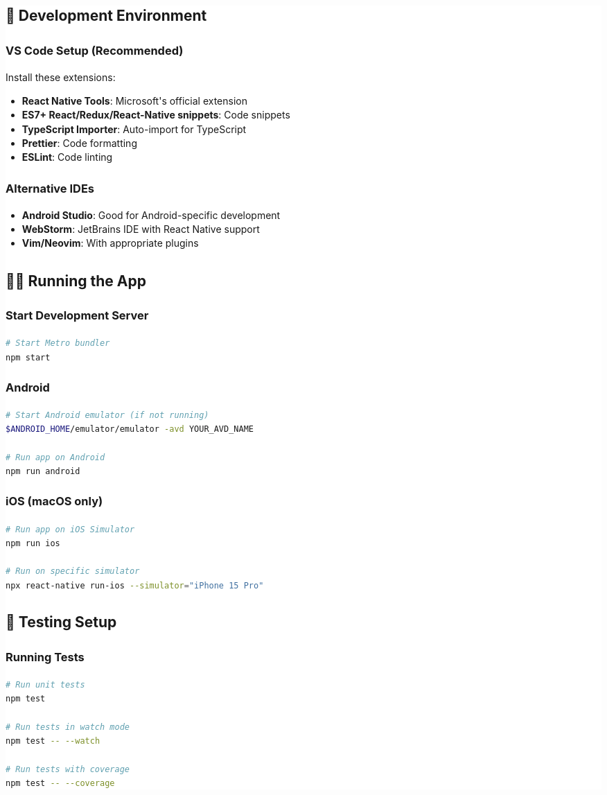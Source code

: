 ## 🔧 Development Environment

### VS Code Setup (Recommended)
Install these extensions:
- **React Native Tools**: Microsoft's official extension
- **ES7+ React/Redux/React-Native snippets**: Code snippets
- **TypeScript Importer**: Auto-import for TypeScript
- **Prettier**: Code formatting
- **ESLint**: Code linting

### Alternative IDEs
- **Android Studio**: Good for Android-specific development
- **WebStorm**: JetBrains IDE with React Native support
- **Vim/Neovim**: With appropriate plugins

## 🏃‍♂️ Running the App

### Start Development Server
```bash
# Start Metro bundler
npm start
```

### Android
```bash
# Start Android emulator (if not running)
$ANDROID_HOME/emulator/emulator -avd YOUR_AVD_NAME

# Run app on Android
npm run android
```

### iOS (macOS only)
```bash
# Run app on iOS Simulator
npm run ios

# Run on specific simulator
npx react-native run-ios --simulator="iPhone 15 Pro"
```

## 🧪 Testing Setup

### Running Tests
```bash
# Run unit tests
npm test

# Run tests in watch mode
npm test -- --watch

# Run tests with coverage
npm test -- --coverage
```

